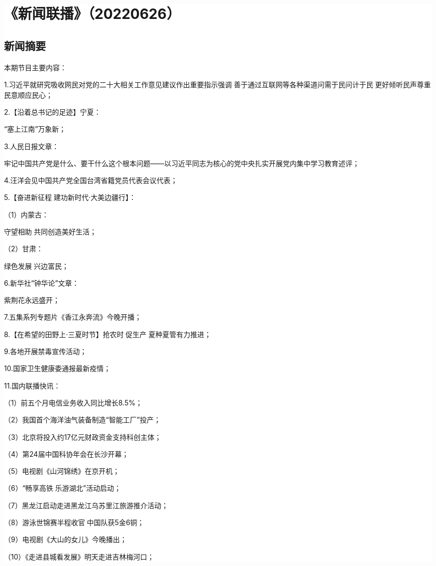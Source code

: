 # 《新闻联播》（20220626）

## 新闻摘要

本期节目主要内容：

1.习近平就研究吸收网民对党的二十大相关工作意见建议作出重要指示强调 善于通过互联网等各种渠道问需于民问计于民 更好倾听民声尊重民意顺应民心；

2.【沿着总书记的足迹】宁夏：

“塞上江南”万象新；

3.人民日报文章：

牢记中国共产党是什么、要干什么这个根本问题——以习近平同志为核心的党中央扎实开展党内集中学习教育述评；

4.汪洋会见中国共产党全国台湾省籍党员代表会议代表；

5.【奋进新征程 建功新时代·大美边疆行】：

（1）内蒙古：

守望相助 共同创造美好生活；

（2）甘肃：

绿色发展 兴边富民；

6.新华社“钟华论”文章：

紫荆花永远盛开；

7.五集系列专题片《香江永奔流》今晚开播；

8.【在希望的田野上·三夏时节】抢农时 促生产 夏种夏管有力推进；

9.各地开展禁毒宣传活动；

10.国家卫生健康委通报最新疫情；

11.国内联播快讯：

（1）前五个月电信业务收入同比增长8.5%；

（2）我国首个海洋油气装备制造“智能工厂”投产；

（3）北京将投入约17亿元财政资金支持科创主体；

（4）第24届中国科协年会在长沙开幕；

（5）电视剧《山河锦绣》在京开机；

（6）“畅享高铁 乐游湖北”活动启动；

（7）黑龙江启动走进黑龙江乌苏里江旅游推介活动；

（8）游泳世锦赛半程收官 中国队获5金6铜；

（9）电视剧《大山的女儿》今晚播出；

（10）《走进县城看发展》明天走进吉林梅河口；

